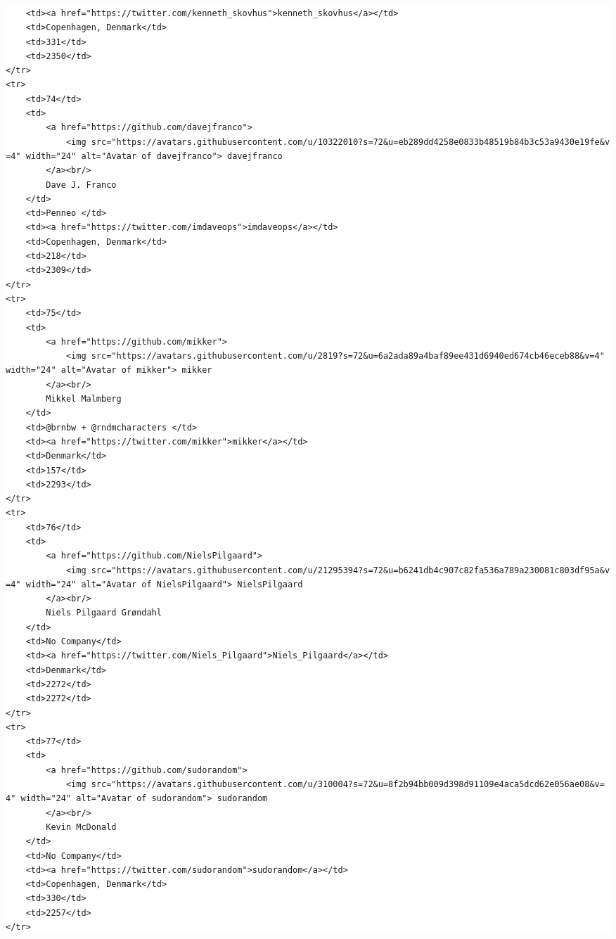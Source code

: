 		<td><a href="https://twitter.com/kenneth_skovhus">kenneth_skovhus</a></td>
		<td>Copenhagen, Denmark</td>
		<td>331</td>
		<td>2350</td>
	</tr>
	<tr>
		<td>74</td>
		<td>
			<a href="https://github.com/davejfranco">
				<img src="https://avatars.githubusercontent.com/u/10322010?s=72&u=eb289dd4258e0833b48519b84b3c53a9430e19fe&v=4" width="24" alt="Avatar of davejfranco"> davejfranco
			</a><br/>
			Dave J. Franco
		</td>
		<td>Penneo </td>
		<td><a href="https://twitter.com/imdaveops">imdaveops</a></td>
		<td>Copenhagen, Denmark</td>
		<td>218</td>
		<td>2309</td>
	</tr>
	<tr>
		<td>75</td>
		<td>
			<a href="https://github.com/mikker">
				<img src="https://avatars.githubusercontent.com/u/2819?s=72&u=6a2ada89a4baf89ee431d6940ed674cb46eceb88&v=4" width="24" alt="Avatar of mikker"> mikker
			</a><br/>
			Mikkel Malmberg
		</td>
		<td>@brnbw + @rndmcharacters </td>
		<td><a href="https://twitter.com/mikker">mikker</a></td>
		<td>Denmark</td>
		<td>157</td>
		<td>2293</td>
	</tr>
	<tr>
		<td>76</td>
		<td>
			<a href="https://github.com/NielsPilgaard">
				<img src="https://avatars.githubusercontent.com/u/21295394?s=72&u=b6241db4c907c82fa536a789a230081c803df95a&v=4" width="24" alt="Avatar of NielsPilgaard"> NielsPilgaard
			</a><br/>
			Niels Pilgaard Grøndahl
		</td>
		<td>No Company</td>
		<td><a href="https://twitter.com/Niels_Pilgaard">Niels_Pilgaard</a></td>
		<td>Denmark</td>
		<td>2272</td>
		<td>2272</td>
	</tr>
	<tr>
		<td>77</td>
		<td>
			<a href="https://github.com/sudorandom">
				<img src="https://avatars.githubusercontent.com/u/310004?s=72&u=8f2b94bb009d398d91109e4aca5dcd62e056ae08&v=4" width="24" alt="Avatar of sudorandom"> sudorandom
			</a><br/>
			Kevin McDonald
		</td>
		<td>No Company</td>
		<td><a href="https://twitter.com/sudorandom">sudorandom</a></td>
		<td>Copenhagen, Denmark</td>
		<td>330</td>
		<td>2257</td>
	</tr>